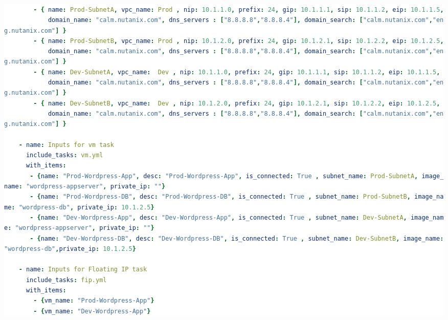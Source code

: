 ```yaml
        - { name: Prod-SubnetA, vpc_name: Prod , nip: 10.1.1.0, prefix: 24, gip: 10.1.1.1, sip: 10.1.1.2, eip: 10.1.1.5,
            domain_name: "calm.nutanix.com", dns_servers : ["8.8.8.8","8.8.8.4"], domain_search: ["calm.nutanix.com","eng.nutanix.com"] }
        - { name: Prod-SubnetB, vpc_name: Prod , nip: 10.1.2.0, prefix: 24, gip: 10.1.2.1, sip: 10.1.2.2, eip: 10.1.2.5,
            domain_name: "calm.nutanix.com", dns_servers : ["8.8.8.8","8.8.8.4"], domain_search: ["calm.nutanix.com","eng.nutanix.com"] }
        - { name: Dev-SubnetA, vpc_name:  Dev , nip: 10.1.1.0, prefix: 24, gip: 10.1.1.1, sip: 10.1.1.2, eip: 10.1.1.5,
            domain_name: "calm.nutanix.com", dns_servers : ["8.8.8.8","8.8.8.4"], domain_search: ["calm.nutanix.com","eng.nutanix.com"] }
        - { name: Dev-SubnetB, vpc_name:  Dev , nip: 10.1.2.0, prefix: 24, gip: 10.1.2.1, sip: 10.1.2.2, eip: 10.1.2.5,
            domain_name: "calm.nutanix.com", dns_servers : ["8.8.8.8","8.8.8.4"], domain_search: ["calm.nutanix.com","eng.nutanix.com"] }

    - name: Inputs for vm task
      include_tasks: vm.yml
      with_items:
       - {name: "Prod-Wordpress-App", desc: "Prod-Wordpress-App", is_connected: True , subnet_name: Prod-SubnetA, image_name: "wordpress-appserver", private_ip: ""}
       - {name: "Prod-Wordpress-DB", desc: "Prod-Wordpress-DB", is_connected: True , subnet_name: Prod-SubnetB, image_name: "wordpress-db", private_ip: 10.1.2.5}
       - {name: "Dev-Wordpress-App", desc: "Dev-Wordpress-App", is_connected: True , subnet_name: Dev-SubnetA, image_name: "wordpress-appserver", private_ip: ""}
       - {name: "Dev-Wordpress-DB", desc: "Dev-Wordpress-DB", is_connected: True , subnet_name: Dev-SubnetB, image_name: "wordpress-db",private_ip: 10.1.2.5}

    - name: Inputs for Floating IP task
      include_tasks: fip.yml
      with_items:
        - {vm_name: "Prod-Wordpress-App"}
        - {vm_name: "Dev-Wordpress-App"}

```
